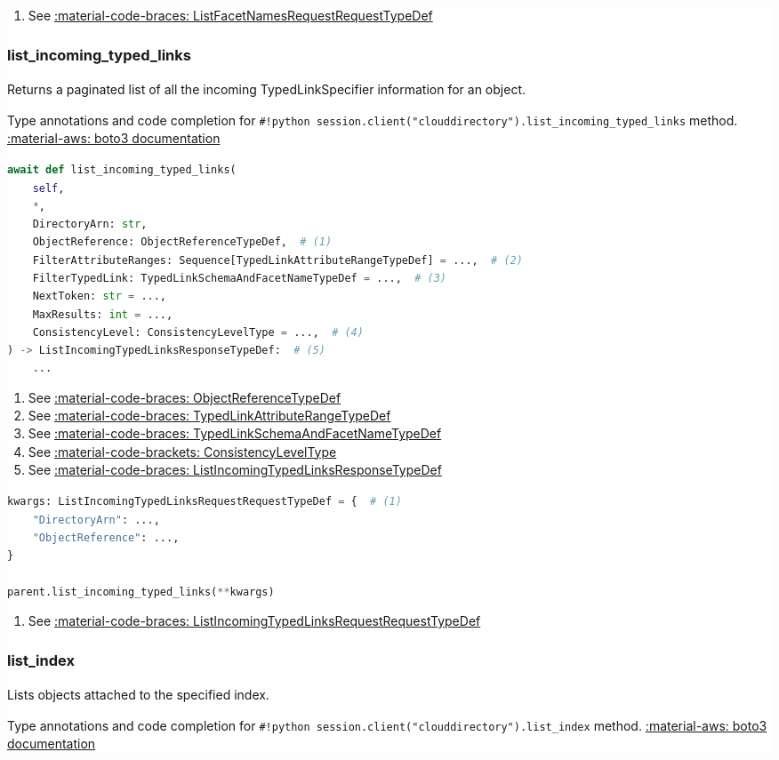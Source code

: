 1. See [:material-code-braces: ListFacetNamesRequestRequestTypeDef](./type_defs.md#listfacetnamesrequestrequesttypedef) 

### list\_incoming\_typed\_links

Returns a paginated list of all the incoming  TypedLinkSpecifier information for
an object.

Type annotations and code completion for `#!python session.client("clouddirectory").list_incoming_typed_links` method.
[:material-aws: boto3 documentation](https://boto3.amazonaws.com/v1/documentation/api/latest/reference/services/clouddirectory.html#CloudDirectory.Client.list_incoming_typed_links)

```python title="Method definition"
await def list_incoming_typed_links(
    self,
    *,
    DirectoryArn: str,
    ObjectReference: ObjectReferenceTypeDef,  # (1)
    FilterAttributeRanges: Sequence[TypedLinkAttributeRangeTypeDef] = ...,  # (2)
    FilterTypedLink: TypedLinkSchemaAndFacetNameTypeDef = ...,  # (3)
    NextToken: str = ...,
    MaxResults: int = ...,
    ConsistencyLevel: ConsistencyLevelType = ...,  # (4)
) -> ListIncomingTypedLinksResponseTypeDef:  # (5)
    ...
```

1. See [:material-code-braces: ObjectReferenceTypeDef](./type_defs.md#objectreferencetypedef) 
2. See [:material-code-braces: TypedLinkAttributeRangeTypeDef](./type_defs.md#typedlinkattributerangetypedef) 
3. See [:material-code-braces: TypedLinkSchemaAndFacetNameTypeDef](./type_defs.md#typedlinkschemaandfacetnametypedef) 
4. See [:material-code-brackets: ConsistencyLevelType](./literals.md#consistencyleveltype) 
5. See [:material-code-braces: ListIncomingTypedLinksResponseTypeDef](./type_defs.md#listincomingtypedlinksresponsetypedef) 


```python title="Usage example with kwargs"
kwargs: ListIncomingTypedLinksRequestRequestTypeDef = {  # (1)
    "DirectoryArn": ...,
    "ObjectReference": ...,
}

parent.list_incoming_typed_links(**kwargs)
```

1. See [:material-code-braces: ListIncomingTypedLinksRequestRequestTypeDef](./type_defs.md#listincomingtypedlinksrequestrequesttypedef) 

### list\_index

Lists objects attached to the specified index.

Type annotations and code completion for `#!python session.client("clouddirectory").list_index` method.
[:material-aws: boto3 documentation](https://boto3.amazonaws.com/v1/documentation/api/latest/reference/services/clouddirectory.html#CloudDirectory.Client.list_index)
